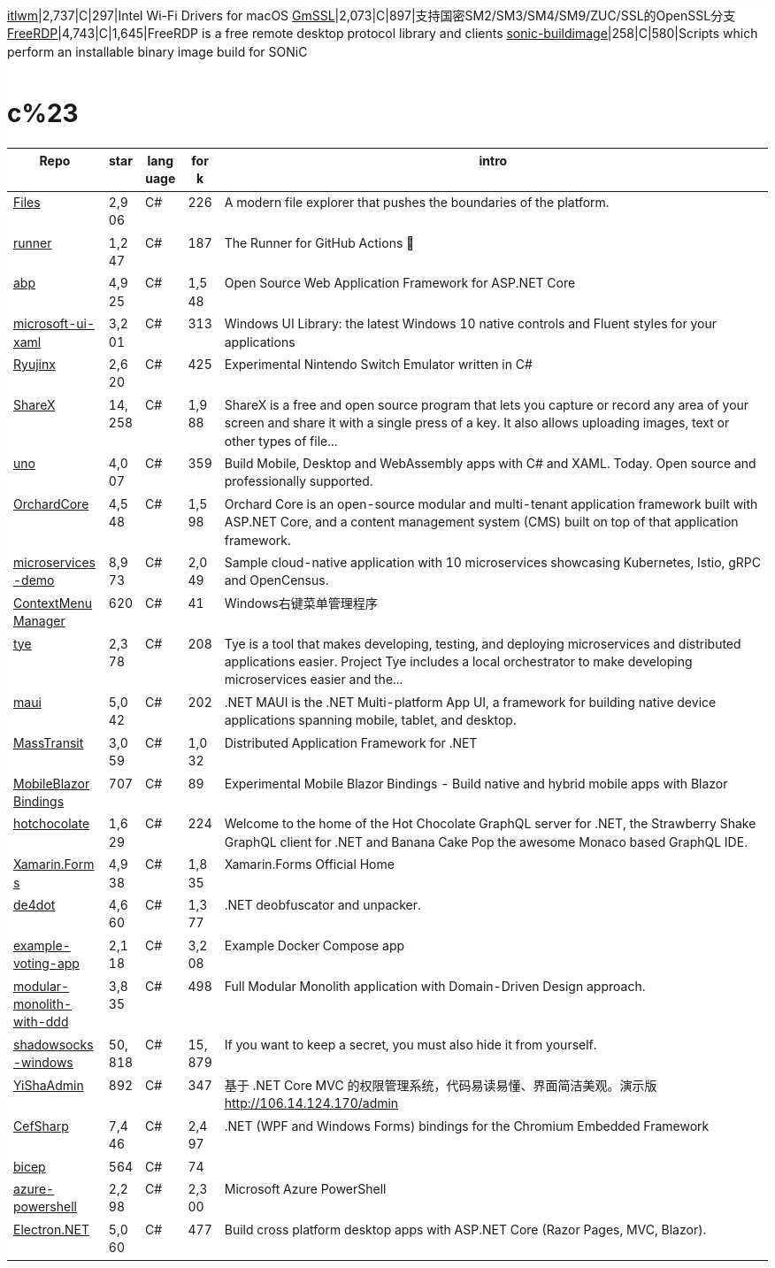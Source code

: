 [itlwm](https://github.com/OpenIntelWireless/itlwm)|2,737|C|297|Intel Wi-Fi Drivers for macOS
[GmSSL](https://github.com/guanzhi/GmSSL)|2,073|C|897|支持国密SM2/SM3/SM4/SM9/ZUC/SSL的OpenSSL分支
[FreeRDP](https://github.com/FreeRDP/FreeRDP)|4,743|C|1,645|FreeRDP is a free remote desktop protocol library and clients
[sonic-buildimage](https://github.com/Azure/sonic-buildimage)|258|C|580|Scripts which perform an installable binary image build for SONiC


# c%23

Repo|star|language|fork|intro
-|-|-|-|-
[Files](https://github.com/files-community/Files)|2,906|C#|226|A modern file explorer that pushes the boundaries of the platform.
[runner](https://github.com/actions/runner)|1,247|C#|187|The Runner for GitHub Actions 🚀
[abp](https://github.com/abpframework/abp)|4,925|C#|1,548|Open Source Web Application Framework for ASP.NET Core
[microsoft-ui-xaml](https://github.com/microsoft/microsoft-ui-xaml)|3,201|C#|313|Windows UI Library: the latest Windows 10 native controls and Fluent styles for your applications
[Ryujinx](https://github.com/Ryujinx/Ryujinx)|2,620|C#|425|Experimental Nintendo Switch Emulator written in C#
[ShareX](https://github.com/ShareX/ShareX)|14,258|C#|1,988|ShareX is a free and open source program that lets you capture or record any area of your screen and share it with a single press of a key. It also allows uploading images, text or other types of file...
[uno](https://github.com/unoplatform/uno)|4,007|C#|359|Build Mobile, Desktop and WebAssembly apps with C# and XAML. Today. Open source and professionally supported.
[OrchardCore](https://github.com/OrchardCMS/OrchardCore)|4,548|C#|1,598|Orchard Core is an open-source modular and multi-tenant application framework built with ASP.NET Core, and a content management system (CMS) built on top of that application framework.
[microservices-demo](https://github.com/GoogleCloudPlatform/microservices-demo)|8,973|C#|2,049|Sample cloud-native application with 10 microservices showcasing Kubernetes, Istio, gRPC and OpenCensus.
[ContextMenuManager](https://github.com/BluePointLilac/ContextMenuManager)|620|C#|41|Windows右键菜单管理程序
[tye](https://github.com/dotnet/tye)|2,378|C#|208|Tye is a tool that makes developing, testing, and deploying microservices and distributed applications easier. Project Tye includes a local orchestrator to make developing microservices easier and the...
[maui](https://github.com/dotnet/maui)|5,042|C#|202|.NET MAUI is the .NET Multi-platform App UI, a framework for building native device applications spanning mobile, tablet, and desktop.
[MassTransit](https://github.com/MassTransit/MassTransit)|3,059|C#|1,032|Distributed Application Framework for .NET
[MobileBlazorBindings](https://github.com/xamarin/MobileBlazorBindings)|707|C#|89|Experimental Mobile Blazor Bindings - Build native and hybrid mobile apps with Blazor
[hotchocolate](https://github.com/ChilliCream/hotchocolate)|1,629|C#|224|Welcome to the home of the Hot Chocolate GraphQL server for .NET, the Strawberry Shake GraphQL client for .NET and Banana Cake Pop the awesome Monaco based GraphQL IDE.
[Xamarin.Forms](https://github.com/xamarin/Xamarin.Forms)|4,938|C#|1,835|Xamarin.Forms Official Home
[de4dot](https://github.com/de4dot/de4dot)|4,660|C#|1,377|.NET deobfuscator and unpacker.
[example-voting-app](https://github.com/dockersamples/example-voting-app)|2,118|C#|3,208|Example Docker Compose app
[modular-monolith-with-ddd](https://github.com/kgrzybek/modular-monolith-with-ddd)|3,835|C#|498|Full Modular Monolith application with Domain-Driven Design approach.
[shadowsocks-windows](https://github.com/shadowsocks/shadowsocks-windows)|50,818|C#|15,879|If you want to keep a secret, you must also hide it from yourself.
[YiShaAdmin](https://github.com/liukuo362573/YiShaAdmin)|892|C#|347|基于 .NET Core MVC 的权限管理系统，代码易读易懂、界面简洁美观。演示版 http://106.14.124.170/admin
[CefSharp](https://github.com/cefsharp/CefSharp)|7,446|C#|2,497|.NET (WPF and Windows Forms) bindings for the Chromium Embedded Framework
[bicep](https://github.com/Azure/bicep)|564|C#|74|
[azure-powershell](https://github.com/Azure/azure-powershell)|2,298|C#|2,300|Microsoft Azure PowerShell
[Electron.NET](https://github.com/ElectronNET/Electron.NET)|5,060|C#|477|Build cross platform desktop apps with ASP.NET Core (Razor Pages, MVC, Blazor).
